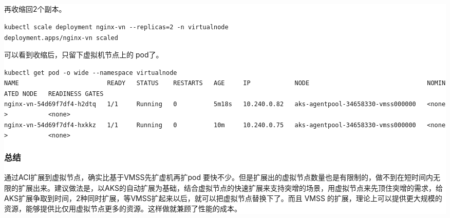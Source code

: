 再收缩回2个副本。


```
kubectl scale deployment nginx-vn --replicas=2 -n virtualnode
deployment.apps/nginx-vn scaled
```

可以看到收缩后，只留下虚拟机节点上的 pod了。


```
kubectl get pod -o wide --namespace virtualnode 
NAME                        READY   STATUS    RESTARTS   AGE     IP            NODE                                NOMINATED NODE   READINESS GATES 
nginx-vn-54d69f7df4-h2dtq   1/1     Running   0          5m18s   10.240.0.82   aks-agentpool-34658330-vmss000000   <none>           <none> 
nginx-vn-54d69f7df4-hxkkz   1/1     Running   0          10m     10.240.0.75   aks-agentpool-34658330-vmss000000   <none>           <none>
```

### 总结

通过ACI扩展到虚拟节点，确实比基于VMSS先扩虚机再扩pod 要快不少。但是扩展出的虚拟节点数量也是有限制的，做不到在短时间内无限的扩展出来。建议做法是，以AKS的自动扩展为基础，结合虚拟节点的快速扩展来支持突增的场景，用虚拟节点来先顶住突增的需求，给AKS扩展争取到时间，2种同时扩展，等VMSS扩起来以后，就可以把虚拟节点替换下了。而且 VMSS 的扩展，理论上可以提供更大规模的资源，能够提供比仅用虚拟节点更多的资源。这样做就兼顾了性能的成本。